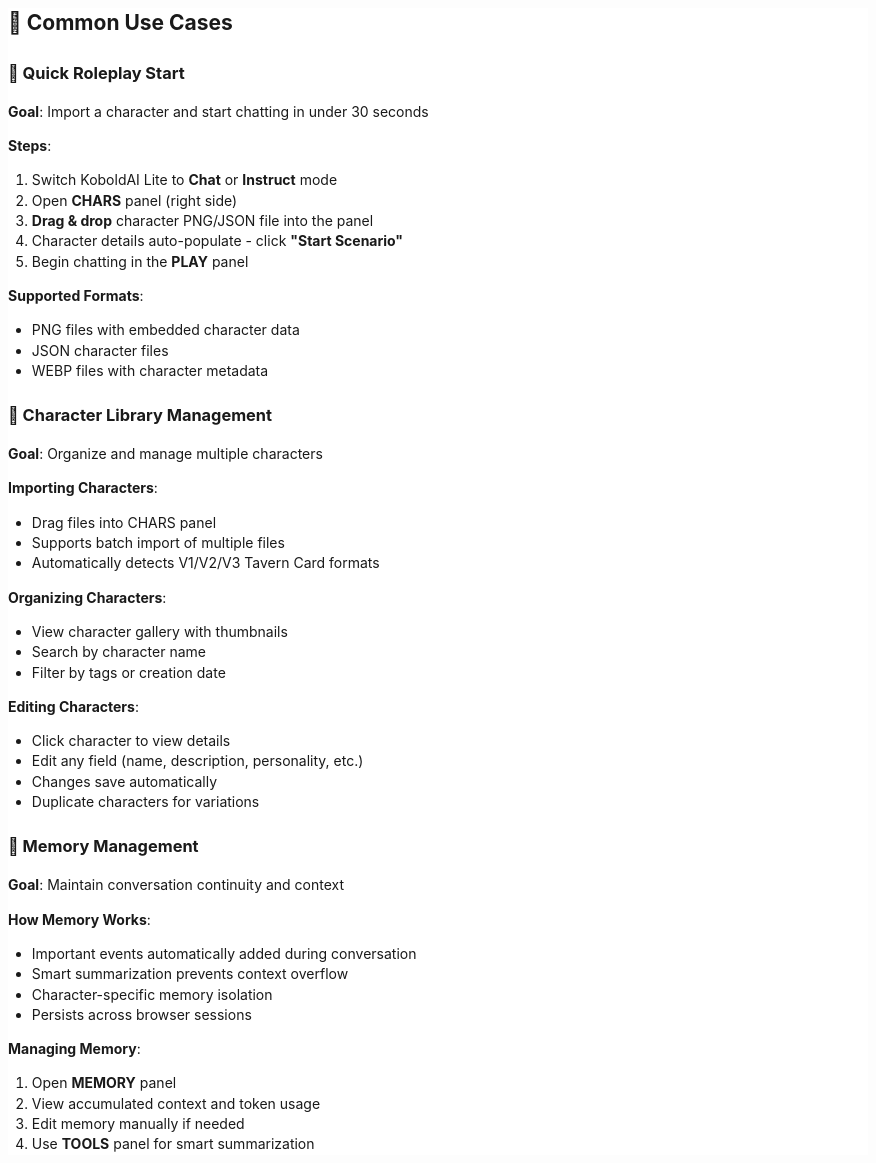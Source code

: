 
## 📖 Common Use Cases

### 🎯 Quick Roleplay Start

**Goal**: Import a character and start chatting in under 30 seconds

**Steps**:
1. Switch KoboldAI Lite to **Chat** or **Instruct** mode
2. Open **CHARS** panel (right side)
3. **Drag & drop** character PNG/JSON file into the panel
4. Character details auto-populate - click **"Start Scenario"**
5. Begin chatting in the **PLAY** panel

**Supported Formats**:
- PNG files with embedded character data
- JSON character files
- WEBP files with character metadata

### 👤 Character Library Management

**Goal**: Organize and manage multiple characters

**Importing Characters**:
- Drag files into CHARS panel
- Supports batch import of multiple files
- Automatically detects V1/V2/V3 Tavern Card formats

**Organizing Characters**:
- View character gallery with thumbnails
- Search by character name
- Filter by tags or creation date

**Editing Characters**:
- Click character to view details
- Edit any field (name, description, personality, etc.)
- Changes save automatically
- Duplicate characters for variations

### 🧠 Memory Management

**Goal**: Maintain conversation continuity and context

**How Memory Works**:
- Important events automatically added during conversation
- Smart summarization prevents context overflow
- Character-specific memory isolation
- Persists across browser sessions

**Managing Memory**:
1. Open **MEMORY** panel
2. View accumulated context and token usage
3. Edit memory manually if needed
4. Use **TOOLS** panel for smart summarization

